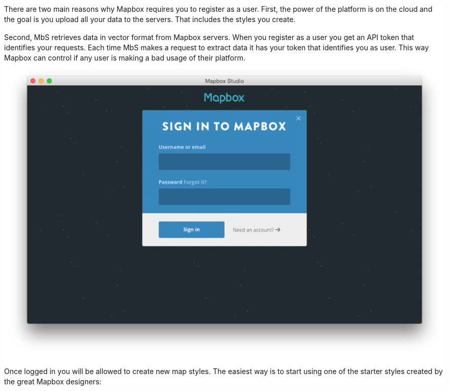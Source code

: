 There are two main reasons why Mapbox requires you to register as a user. First, the power of the platform is on the cloud and the goal is you upload all your data to the servers. That includes the styles you create.

Second, MbS retrieves data in vector format from Mapbox servers. When you register as a user you get an API token that identifies your requests. Each time MbS makes a request to extract data it has your token that identifies you as user. This way Mapbox can control if any user is making a bad usage of their platform.  
![Screen Shot 2015-07-25 at 23.43.26](./images/Screen-Shot-2015-07-25-at-23.43.26-1024x680.png)

Once logged in you will be allowed to create new map styles. The easiest way is to start using one of the starter styles created by the great Mapbox designers:
